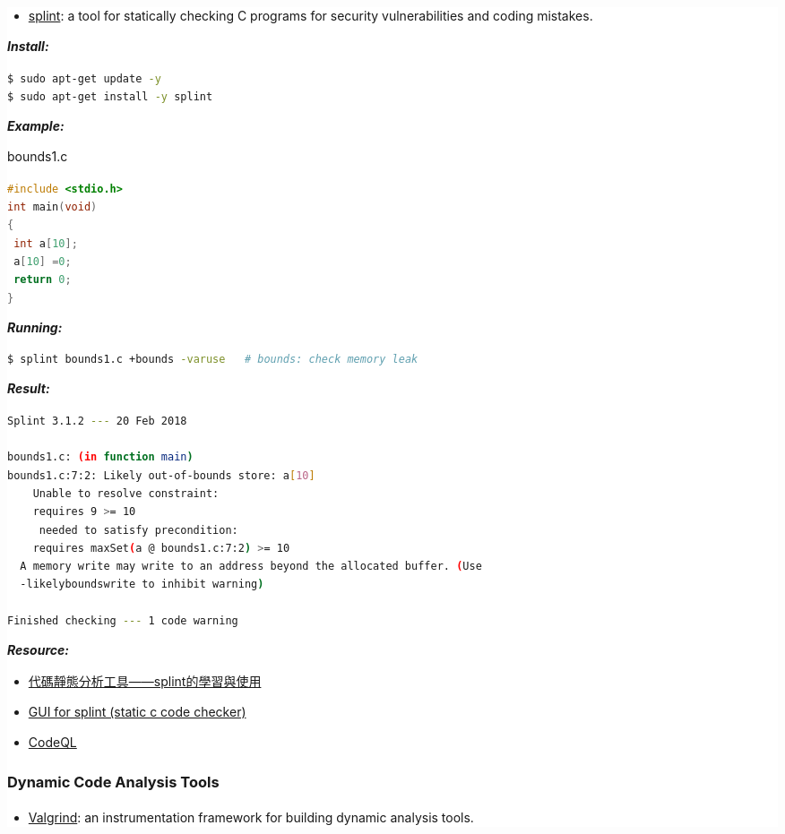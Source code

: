 - [splint](https://splint.org/): a tool for statically checking C programs for security vulnerabilities and coding mistakes.

***Install:***

``` sh
$ sudo apt-get update -y
$ sudo apt-get install -y splint
```

***Example:***

bounds1.c

``` c
#include <stdio.h>
int main(void)
{
 int a[10];
 a[10] =0;
 return 0;
}
```

***Running:***

``` sh
$ splint bounds1.c +bounds -varuse   # bounds: check memory leak
```

***Result:***

``` sh
Splint 3.1.2 --- 20 Feb 2018

bounds1.c: (in function main)
bounds1.c:7:2: Likely out-of-bounds store: a[10]
    Unable to resolve constraint:
    requires 9 >= 10
     needed to satisfy precondition:
    requires maxSet(a @ bounds1.c:7:2) >= 10
  A memory write may write to an address beyond the allocated buffer. (Use
  -likelyboundswrite to inhibit warning)

Finished checking --- 1 code warning
```

***Resource:***

- [代碼靜態分析工具——splint的學習與使用](https://www.cnblogs.com/bangerlee/archive/2166593.html)
- [GUI for splint (static c code checker)](http://crissi.linux-administrator.com/linux/splintgui/index_en.html)


- [CodeQL](https://securitylab.github.com/tools/codeql/)

### Dynamic Code Analysis Tools

- [Valgrind](https://www.valgrind.org/): an instrumentation framework for building dynamic analysis tools.
